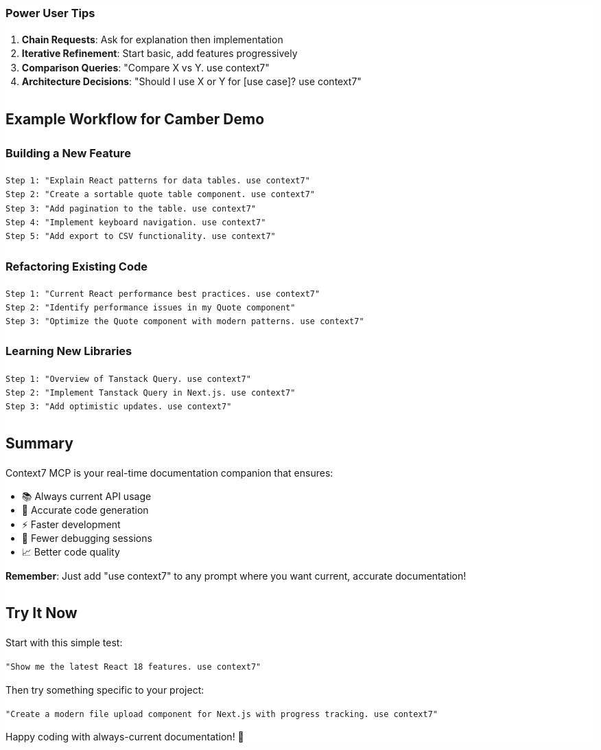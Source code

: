 ### Power User Tips
1. **Chain Requests**: Ask for explanation then implementation
2. **Iterative Refinement**: Start basic, add features progressively
3. **Comparison Queries**: "Compare X vs Y. use context7"
4. **Architecture Decisions**: "Should I use X or Y for [use case]? use context7"

## Example Workflow for Camber Demo

### Building a New Feature
```
Step 1: "Explain React patterns for data tables. use context7"
Step 2: "Create a sortable quote table component. use context7"
Step 3: "Add pagination to the table. use context7"
Step 4: "Implement keyboard navigation. use context7"
Step 5: "Add export to CSV functionality. use context7"
```

### Refactoring Existing Code
```
Step 1: "Current React performance best practices. use context7"
Step 2: "Identify performance issues in my Quote component"
Step 3: "Optimize the Quote component with modern patterns. use context7"
```

### Learning New Libraries
```
Step 1: "Overview of Tanstack Query. use context7"
Step 2: "Implement Tanstack Query in Next.js. use context7"
Step 3: "Add optimistic updates. use context7"
```

## Summary

Context7 MCP is your real-time documentation companion that ensures:
- 📚 Always current API usage
- 🎯 Accurate code generation
- ⚡ Faster development
- 🔧 Fewer debugging sessions
- 📈 Better code quality

**Remember**: Just add "use context7" to any prompt where you want current, accurate documentation!

## Try It Now

Start with this simple test:
```
"Show me the latest React 18 features. use context7"
```

Then try something specific to your project:
```
"Create a modern file upload component for Next.js with progress tracking. use context7"
```

Happy coding with always-current documentation! 🚀